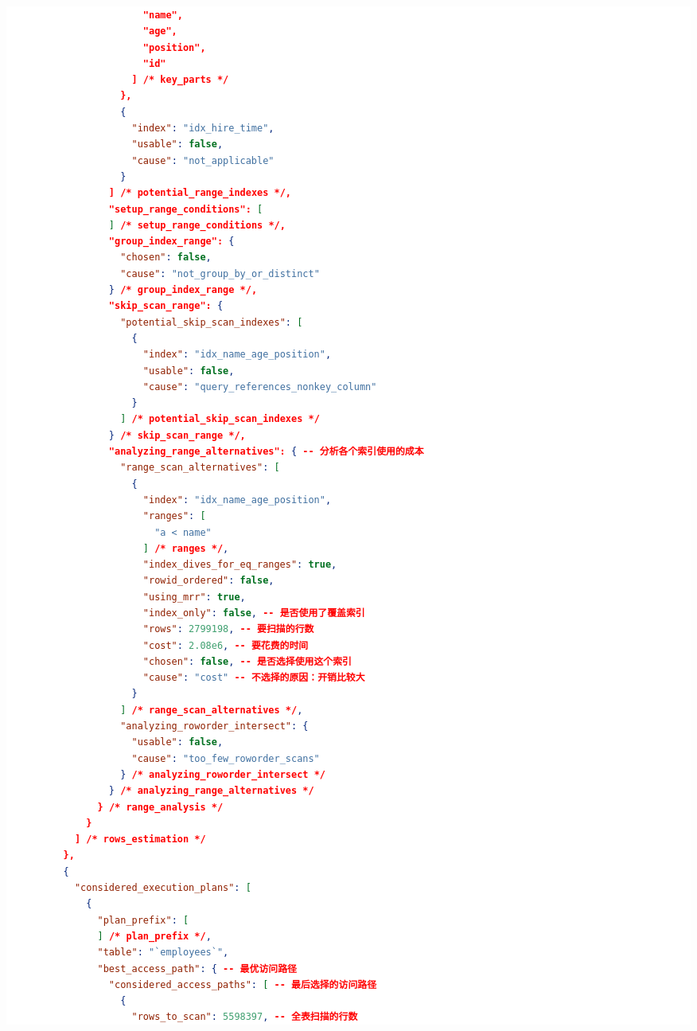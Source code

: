 ```json
                        "name",
                        "age",
                        "position",
                        "id"
                      ] /* key_parts */
                    },
                    {
                      "index": "idx_hire_time",
                      "usable": false,
                      "cause": "not_applicable"
                    }
                  ] /* potential_range_indexes */,
                  "setup_range_conditions": [
                  ] /* setup_range_conditions */,
                  "group_index_range": {
                    "chosen": false,
                    "cause": "not_group_by_or_distinct"
                  } /* group_index_range */,
                  "skip_scan_range": {
                    "potential_skip_scan_indexes": [
                      {
                        "index": "idx_name_age_position",
                        "usable": false,
                        "cause": "query_references_nonkey_column"
                      }
                    ] /* potential_skip_scan_indexes */
                  } /* skip_scan_range */,
                  "analyzing_range_alternatives": { -- 分析各个索引使用的成本
                    "range_scan_alternatives": [
                      {
                        "index": "idx_name_age_position",
                        "ranges": [
                          "a < name"
                        ] /* ranges */,
                        "index_dives_for_eq_ranges": true,
                        "rowid_ordered": false,
                        "using_mrr": true,
                        "index_only": false, -- 是否使用了覆盖索引
                        "rows": 2799198, -- 要扫描的行数
                        "cost": 2.08e6, -- 要花费的时间
                        "chosen": false, -- 是否选择使用这个索引
                        "cause": "cost" -- 不选择的原因：开销比较大
                      }
                    ] /* range_scan_alternatives */,
                    "analyzing_roworder_intersect": {
                      "usable": false,
                      "cause": "too_few_roworder_scans"
                    } /* analyzing_roworder_intersect */
                  } /* analyzing_range_alternatives */
                } /* range_analysis */
              }
            ] /* rows_estimation */
          },
          {
            "considered_execution_plans": [
              {
                "plan_prefix": [
                ] /* plan_prefix */,
                "table": "`employees`",
                "best_access_path": { -- 最优访问路径
                  "considered_access_paths": [ -- 最后选择的访问路径
                    {
                      "rows_to_scan": 5598397, -- 全表扫描的行数
```